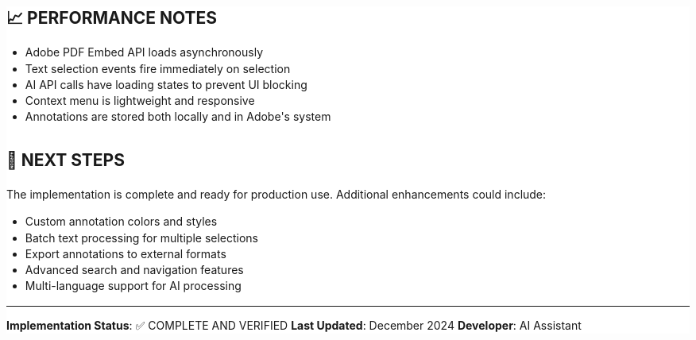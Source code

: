 ## 📈 PERFORMANCE NOTES

- Adobe PDF Embed API loads asynchronously
- Text selection events fire immediately on selection
- AI API calls have loading states to prevent UI blocking
- Context menu is lightweight and responsive
- Annotations are stored both locally and in Adobe's system

## 🚀 NEXT STEPS

The implementation is complete and ready for production use. Additional enhancements could include:

- Custom annotation colors and styles
- Batch text processing for multiple selections
- Export annotations to external formats
- Advanced search and navigation features
- Multi-language support for AI processing

---

**Implementation Status**: ✅ COMPLETE AND VERIFIED
**Last Updated**: December 2024
**Developer**: AI Assistant
